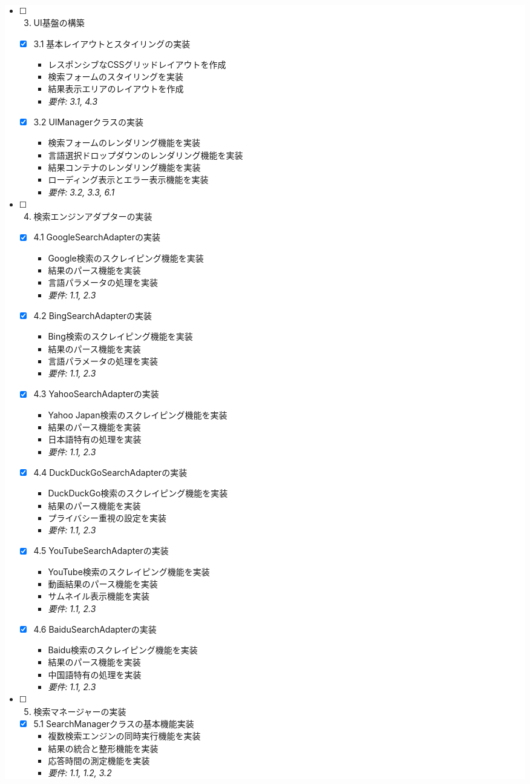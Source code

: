 - [ ] 3. UI基盤の構築
  - [x] 3.1 基本レイアウトとスタイリングの実装
    - レスポンシブなCSSグリッドレイアウトを作成
    - 検索フォームのスタイリングを実装
    - 結果表示エリアのレイアウトを作成
    - _要件: 3.1, 4.3_

  - [x] 3.2 UIManagerクラスの実装
    - 検索フォームのレンダリング機能を実装
    - 言語選択ドロップダウンのレンダリング機能を実装
    - 結果コンテナのレンダリング機能を実装
    - ローディング表示とエラー表示機能を実装
    - _要件: 3.2, 3.3, 6.1_

- [ ] 4. 検索エンジンアダプターの実装
  - [x] 4.1 GoogleSearchAdapterの実装
    - Google検索のスクレイピング機能を実装
    - 結果のパース機能を実装
    - 言語パラメータの処理を実装
    - _要件: 1.1, 2.3_

  - [x] 4.2 BingSearchAdapterの実装
    - Bing検索のスクレイピング機能を実装
    - 結果のパース機能を実装
    - 言語パラメータの処理を実装
    - _要件: 1.1, 2.3_

  - [x] 4.3 YahooSearchAdapterの実装
    - Yahoo Japan検索のスクレイピング機能を実装
    - 結果のパース機能を実装
    - 日本語特有の処理を実装
    - _要件: 1.1, 2.3_

  - [x] 4.4 DuckDuckGoSearchAdapterの実装
    - DuckDuckGo検索のスクレイピング機能を実装
    - 結果のパース機能を実装
    - プライバシー重視の設定を実装
    - _要件: 1.1, 2.3_

  - [x] 4.5 YouTubeSearchAdapterの実装
    - YouTube検索のスクレイピング機能を実装
    - 動画結果のパース機能を実装
    - サムネイル表示機能を実装
    - _要件: 1.1, 2.3_

  - [x] 4.6 BaiduSearchAdapterの実装
    - Baidu検索のスクレイピング機能を実装
    - 結果のパース機能を実装
    - 中国語特有の処理を実装
    - _要件: 1.1, 2.3_

- [ ] 5. 検索マネージャーの実装
  - [x] 5.1 SearchManagerクラスの基本機能実装
    - 複数検索エンジンの同時実行機能を実装
    - 結果の統合と整形機能を実装
    - 応答時間の測定機能を実装
    - _要件: 1.1, 1.2, 3.2_
